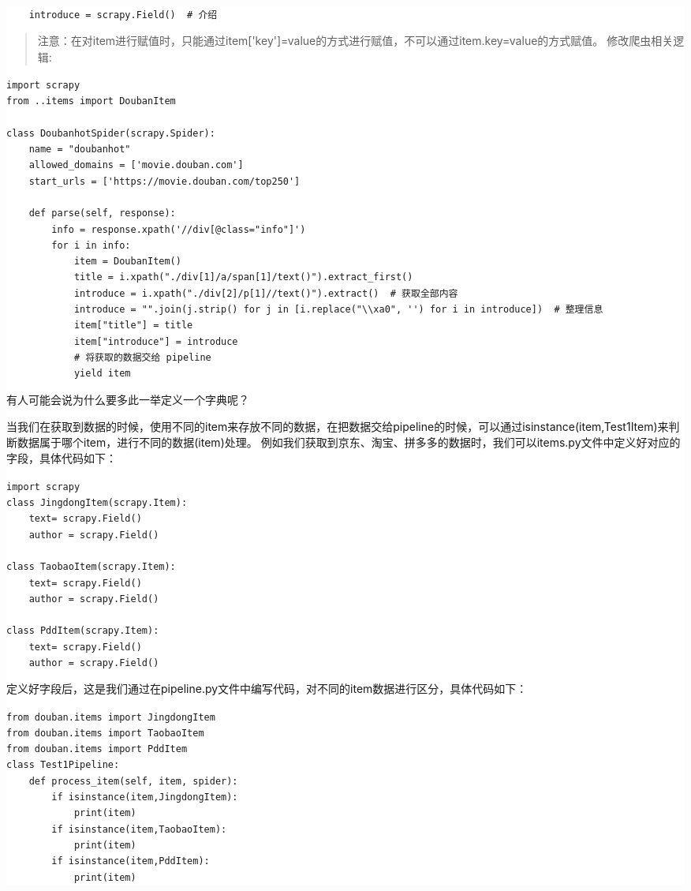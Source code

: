 ```
    introduce = scrapy.Field()  # 介绍
```
>注意：在对item进行赋值时，只能通过item['key']=value的方式进行赋值，不可以通过item.key=value的方式赋值。
修改爬虫相关逻辑:
```
import scrapy
from ..items import DoubanItem

class DoubanhotSpider(scrapy.Spider):
    name = "doubanhot"
    allowed_domains = ['movie.douban.com']
    start_urls = ['https://movie.douban.com/top250']

    def parse(self, response):
        info = response.xpath('//div[@class="info"]')
        for i in info:
            item = DoubanItem()                
            title = i.xpath("./div[1]/a/span[1]/text()").extract_first()
            introduce = i.xpath("./div[2]/p[1]//text()").extract()  # 获取全部内容
            introduce = "".join(j.strip() for j in [i.replace("\\xa0", '') for i in introduce])  # 整理信息
            item["title"] = title
            item["introduce"] = introduce
            # 将获取的数据交给 pipeline
            yield item    

```
有人可能会说为什么要多此一举定义一个字典呢？

当我们在获取到数据的时候，使用不同的item来存放不同的数据，在把数据交给pipeline的时候，可以通过isinstance(item,Test1Item)来判断数据属于哪个item，进行不同的数据(item)处理。
例如我们获取到京东、淘宝、拼多多的数据时，我们可以items.py文件中定义好对应的字段，具体代码如下：

```
import scrapy
class JingdongItem(scrapy.Item):
    text= scrapy.Field()
    author = scrapy.Field()

class TaobaoItem(scrapy.Item):
    text= scrapy.Field()
    author = scrapy.Field()

class PddItem(scrapy.Item):
    text= scrapy.Field()
    author = scrapy.Field()
```

定义好字段后，这是我们通过在pipeline.py文件中编写代码，对不同的item数据进行区分，具体代码如下：

```
from douban.items import JingdongItem
from douban.items import TaobaoItem
from douban.items import PddItem
class Test1Pipeline:
    def process_item(self, item, spider):
        if isinstance(item,JingdongItem):
            print(item)
        if isinstance(item,TaobaoItem):
            print(item)
        if isinstance(item,PddItem):
            print(item)                
```

